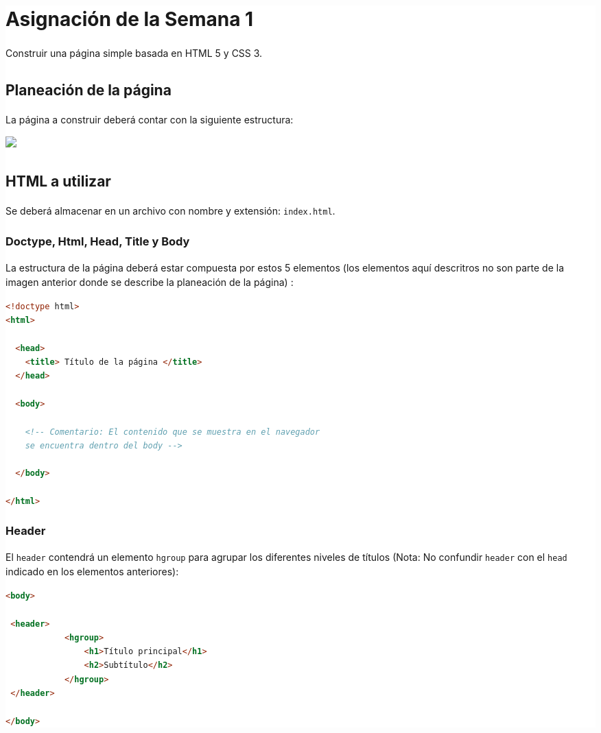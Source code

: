 # Asignación de la Semana 1

Construir una página simple basada en HTML 5 y CSS 3.

## Planeación de la página

La página a construir deberá contar con la siguiente estructura:

<img src="https://github.com/migsalazar/DOO201709/blob/master/Week1/Assignment/siteplan.png" width="400" />

## HTML a utilizar

Se deberá almacenar en un archivo con nombre y extensión: `index.html`.

### Doctype, Html, Head, Title y Body

La estructura de la página deberá estar compuesta por estos 5 elementos (los elementos aquí descritros no son parte de la imagen anterior donde se describe la planeación de la página) :

```html
<!doctype html> 
<html>
  
  <head>
    <title> Título de la página </title>
  </head>
  
  <body>
    
    <!-- Comentario: El contenido que se muestra en el navegador
    se encuentra dentro del body -->
    
  </body>
 
</html>
```

### Header

El `header` contendrá un elemento `hgroup` para agrupar los diferentes niveles de títulos (Nota: No confundir `header` con el `head` indicado en los elementos anteriores):

```html
<body>

 <header>
			<hgroup>
				<h1>Título principal</h1>
				<h2>Subtítulo</h2>
			</hgroup>
 </header>
 
</body>
```
